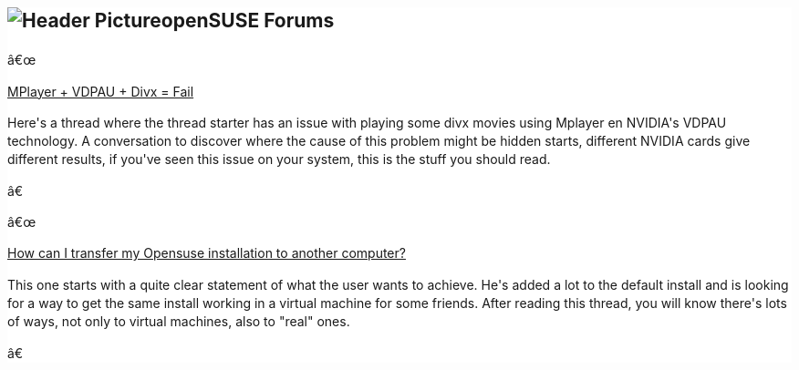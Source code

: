 



## ![Header Picture](http://saigkill.homelinux.net/pub/OWN/common/logos/OWN-oxygen-openSUSE-Forums.png)openSUSE Forums
















â€œ


[
MPlayer + VDPAU + Divx = Fail
](http://forums.opensuse.org/english/get-technical-help-here/multimedia/453255-mplayer-vdpau-divx-fail.html)


Here's a thread where the thread starter has an issue with playing some divx movies using Mplayer en NVIDIA's VDPAU technology. A conversation to discover where the cause of this problem might be hidden starts, different NVIDIA cards give different results, if you've seen this issue on your system, this is the stuff you should read.

â€












â€œ


[
How can I transfer my Opensuse installation to another computer?
](http://forums.opensuse.org/english/get-technical-help-here/install-boot-login/454114-how-can-i-transfer-my-opensuse-installation-another-computer.html)


This one starts with a quite clear statement of what the user wants to achieve. He's added a lot to the default install and is looking for a way to get the same install working in a virtual machine for some friends. After reading this thread, you will know there's lots of ways, not only to virtual machines, also to "real" ones.

â€








